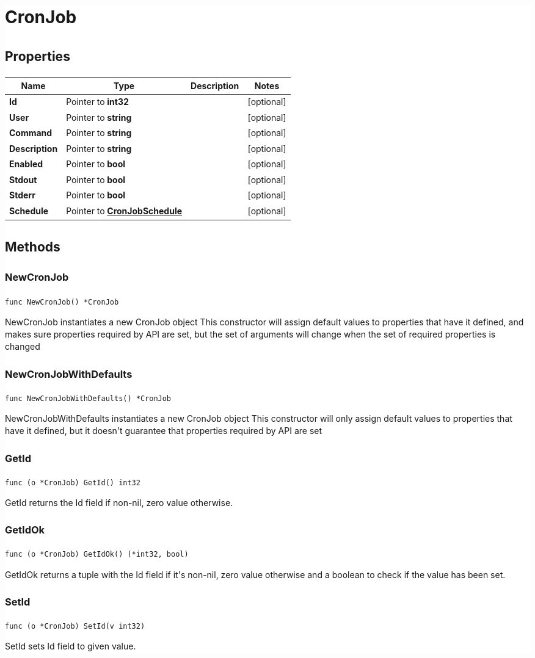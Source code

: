 # CronJob

## Properties

Name | Type | Description | Notes
------------ | ------------- | ------------- | -------------
**Id** | Pointer to **int32** |  | [optional] 
**User** | Pointer to **string** |  | [optional] 
**Command** | Pointer to **string** |  | [optional] 
**Description** | Pointer to **string** |  | [optional] 
**Enabled** | Pointer to **bool** |  | [optional] 
**Stdout** | Pointer to **bool** |  | [optional] 
**Stderr** | Pointer to **bool** |  | [optional] 
**Schedule** | Pointer to [**CronJobSchedule**](CronJobSchedule.md) |  | [optional] 

## Methods

### NewCronJob

`func NewCronJob() *CronJob`

NewCronJob instantiates a new CronJob object
This constructor will assign default values to properties that have it defined,
and makes sure properties required by API are set, but the set of arguments
will change when the set of required properties is changed

### NewCronJobWithDefaults

`func NewCronJobWithDefaults() *CronJob`

NewCronJobWithDefaults instantiates a new CronJob object
This constructor will only assign default values to properties that have it defined,
but it doesn't guarantee that properties required by API are set

### GetId

`func (o *CronJob) GetId() int32`

GetId returns the Id field if non-nil, zero value otherwise.

### GetIdOk

`func (o *CronJob) GetIdOk() (*int32, bool)`

GetIdOk returns a tuple with the Id field if it's non-nil, zero value otherwise
and a boolean to check if the value has been set.

### SetId

`func (o *CronJob) SetId(v int32)`

SetId sets Id field to given value.

